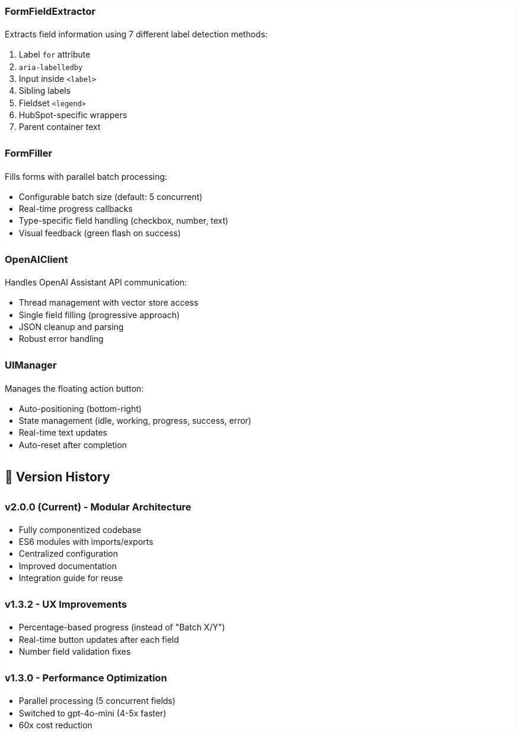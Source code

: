 ### FormFieldExtractor
Extracts field information using 7 different label detection methods:
1. Label `for` attribute
2. `aria-labelledby`
3. Input inside `<label>`
4. Sibling labels
5. Fieldset `<legend>`
6. HubSpot-specific wrappers
7. Parent container text

### FormFiller
Fills forms with parallel batch processing:
- Configurable batch size (default: 5 concurrent)
- Real-time progress callbacks
- Type-specific field handling (checkbox, number, text)
- Visual feedback (green flash on success)

### OpenAIClient
Handles OpenAI Assistant API communication:
- Thread management with vector store access
- Single field filling (progressive approach)
- JSON cleanup and parsing
- Robust error handling

### UIManager
Manages the floating action button:
- Auto-positioning (bottom-right)
- State management (idle, working, progress, success, error)
- Real-time text updates
- Auto-reset after completion

## 🔄 Version History

### v2.0.0 (Current) - Modular Architecture
- Fully componentized codebase
- ES6 modules with imports/exports
- Centralized configuration
- Improved documentation
- Integration guide for reuse

### v1.3.2 - UX Improvements
- Percentage-based progress (instead of "Batch X/Y")
- Real-time button updates after each field
- Number field validation fixes

### v1.3.0 - Performance Optimization
- Parallel processing (5 concurrent fields)
- Switched to gpt-4o-mini (4-5x faster)
- 60x cost reduction
